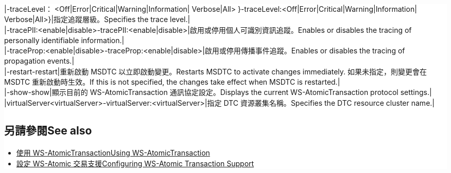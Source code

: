 |<span data-ttu-id="c347a-140">-traceLevel： \<Off&#124;Error&#124;Critical&#124;Warning&#124;Information&#124; Verbose&#124;All> }</span><span class="sxs-lookup"><span data-stu-id="c347a-140">-traceLevel:\<Off&#124;Error&#124;Critical&#124;Warning&#124;Information&#124; Verbose&#124;All>}</span></span>|<span data-ttu-id="c347a-141">指定追蹤層級。</span><span class="sxs-lookup"><span data-stu-id="c347a-141">Specifies the trace level.</span></span>|  
|<span data-ttu-id="c347a-142">-tracePII:\<enable&#124;disable></span><span class="sxs-lookup"><span data-stu-id="c347a-142">-tracePII:\<enable&#124;disable></span></span>|<span data-ttu-id="c347a-143">啟用或停用個人可識別資訊追蹤。</span><span class="sxs-lookup"><span data-stu-id="c347a-143">Enables or disables the tracing of personally identifiable information.</span></span>|  
|<span data-ttu-id="c347a-144">-traceProp:\<enable&#124;disable></span><span class="sxs-lookup"><span data-stu-id="c347a-144">-traceProp:\<enable&#124;disable></span></span>|<span data-ttu-id="c347a-145">啟用或停用傳播事件追蹤。</span><span class="sxs-lookup"><span data-stu-id="c347a-145">Enables or disables the tracing of propagation events.</span></span>|  
|<span data-ttu-id="c347a-146">-restart</span><span class="sxs-lookup"><span data-stu-id="c347a-146">-restart</span></span>|<span data-ttu-id="c347a-147">重新啟動 MSDTC 以立即啟動變更。</span><span class="sxs-lookup"><span data-stu-id="c347a-147">Restarts MSDTC to activate changes immediately.</span></span> <span data-ttu-id="c347a-148">如果未指定，則變更會在 MSDTC 重新啟動時生效。</span><span class="sxs-lookup"><span data-stu-id="c347a-148">If this is not specified, the changes take effect when MSDTC is restarted.</span></span>|  
|<span data-ttu-id="c347a-149">-show</span><span class="sxs-lookup"><span data-stu-id="c347a-149">-show</span></span>|<span data-ttu-id="c347a-150">顯示目前的 WS-AtomicTransaction 通訊協定設定。</span><span class="sxs-lookup"><span data-stu-id="c347a-150">Displays the current WS-AtomicTransaction protocol settings.</span></span>|  
|<span data-ttu-id="c347a-151">virtualServer\<virtualServer></span><span class="sxs-lookup"><span data-stu-id="c347a-151">-virtualServer:\<virtualServer></span></span>|<span data-ttu-id="c347a-152">指定 DTC 資源叢集名稱。</span><span class="sxs-lookup"><span data-stu-id="c347a-152">Specifies the DTC resource cluster name.</span></span>|  
  
## <a name="see-also"></a><span data-ttu-id="c347a-153">另請參閱</span><span class="sxs-lookup"><span data-stu-id="c347a-153">See also</span></span>

- [<span data-ttu-id="c347a-154">使用 WS-AtomicTransaction</span><span class="sxs-lookup"><span data-stu-id="c347a-154">Using WS-AtomicTransaction</span></span>](./feature-details/using-ws-atomictransaction.md)
- [<span data-ttu-id="c347a-155">設定 WS-Atomic 交易支援</span><span class="sxs-lookup"><span data-stu-id="c347a-155">Configuring WS-Atomic Transaction Support</span></span>](./feature-details/configuring-ws-atomic-transaction-support.md)
